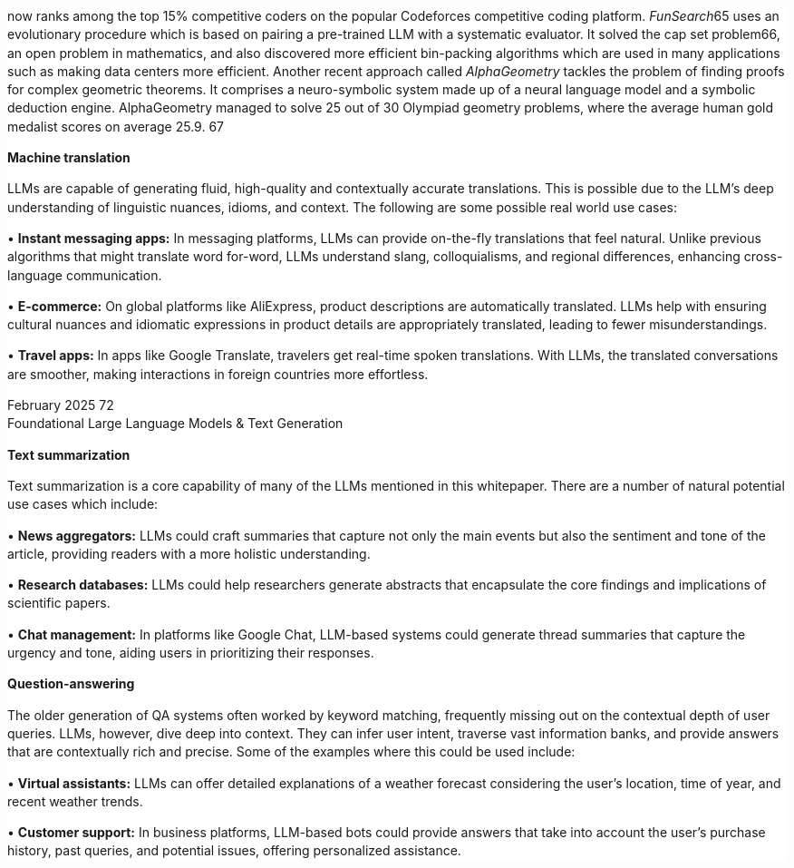 now ranks among the top 15% competitive coders on the popular Codeforces competitive  coding platform. *FunSearch*65 uses an evolutionary procedure which is based on pairing  a pre-trained LLM with a systematic evaluator. It solved the cap set problem66, an open  problem in mathematics, and also discovered more efficient bin-packing algorithms which  are used in many applications such as making data centers more efficient. Another recent  approach called *AlphaGeometry* tackles the problem of finding proofs for complex geometric  theorems. It comprises a neuro-symbolic system made up of a neural language model and  a symbolic deduction engine. AlphaGeometry managed to solve 25 out of 30 Olympiad  geometry problems, where the average human gold medalist scores on average 25.9. 67 

**Machine translation** 

LLMs are capable of generating fluid, high-quality and contextually accurate translations.  This is possible due to the LLM’s deep understanding of linguistic nuances, idioms, and  context. The following are some possible real world use cases: 

• **Instant messaging apps:** In messaging platforms, LLMs can provide on-the-fly  translations that feel natural. Unlike previous algorithms that might translate word for-word, LLMs understand slang, colloquialisms, and regional differences, enhancing  cross-language communication. 

• **E-commerce:** On global platforms like AliExpress, product descriptions are automatically  translated. LLMs help with ensuring cultural nuances and idiomatic expressions in product  details are appropriately translated, leading to fewer misunderstandings. 

• **Travel apps:** In apps like Google Translate, travelers get real-time spoken translations.  With LLMs, the translated conversations are smoother, making interactions in foreign  countries more effortless.

February 2025 72   
Foundational Large Language Models & Text Generation 

**Text summarization** 

Text summarization is a core capability of many of the LLMs mentioned in this whitepaper.  There are a number of natural potential use cases which include: 

• **News aggregators:** LLMs could craft summaries that capture not only the main  events but also the sentiment and tone of the article, providing readers with a more  holistic understanding. 

• **Research databases:** LLMs could help researchers generate abstracts that encapsulate  the core findings and implications of scientific papers. 

• **Chat management:** In platforms like Google Chat, LLM-based systems could generate  thread summaries that capture the urgency and tone, aiding users in prioritizing  their responses. 

**Question-answering** 

The older generation of QA systems often worked by keyword matching, frequently missing  out on the contextual depth of user queries. LLMs, however, dive deep into context. They can  infer user intent, traverse vast information banks, and provide answers that are contextually  rich and precise. Some of the examples where this could be used include: 

• **Virtual assistants:** LLMs can offer detailed explanations of a weather forecast  considering the user’s location, time of year, and recent weather trends. 

• **Customer support:** In business platforms, LLM-based bots could provide answers that  take into account the user’s purchase history, past queries, and potential issues, offering  personalized assistance.
